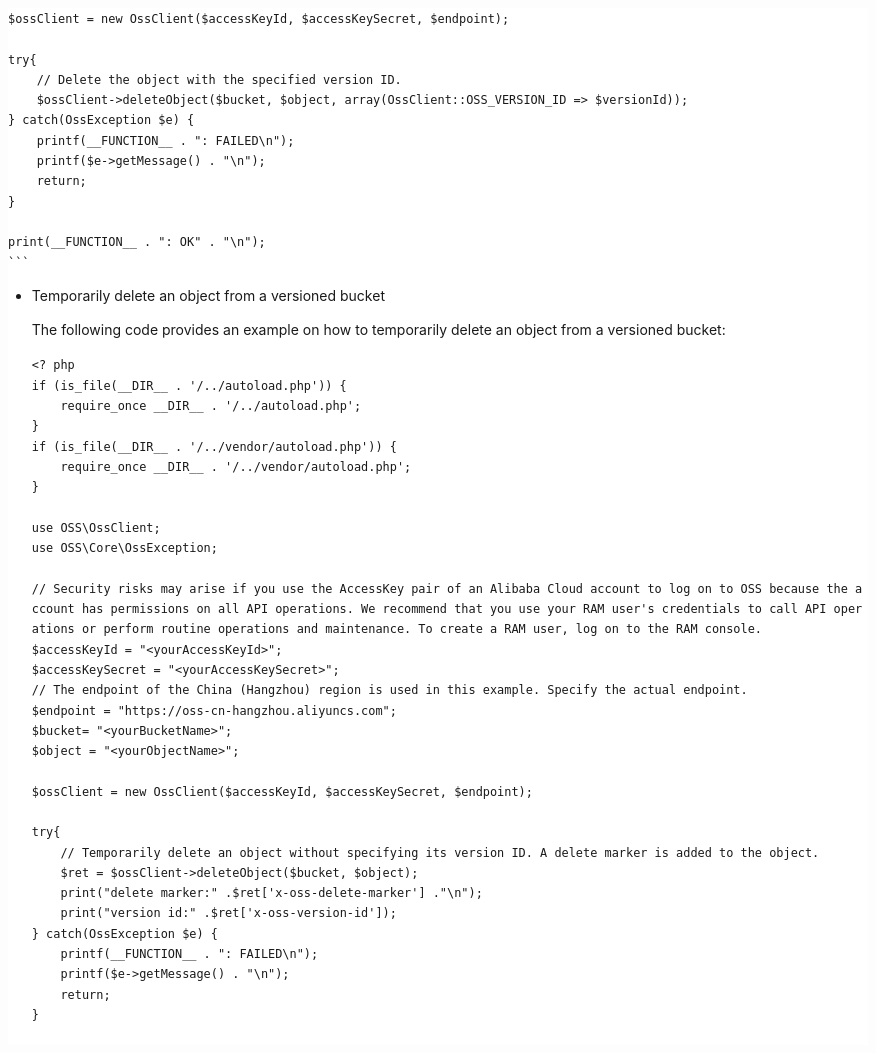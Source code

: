     $ossClient = new OssClient($accessKeyId, $accessKeySecret, $endpoint);
    
    try{
        // Delete the object with the specified version ID.
        $ossClient->deleteObject($bucket, $object, array(OssClient::OSS_VERSION_ID => $versionId));
    } catch(OssException $e) {
        printf(__FUNCTION__ . ": FAILED\n");
        printf($e->getMessage() . "\n");
        return;
    }
    
    print(__FUNCTION__ . ": OK" . "\n");        
    ```

-   Temporarily delete an object from a versioned bucket

    The following code provides an example on how to temporarily delete an object from a versioned bucket:

    ```
    <? php
    if (is_file(__DIR__ . '/../autoload.php')) {
        require_once __DIR__ . '/../autoload.php';
    }
    if (is_file(__DIR__ . '/../vendor/autoload.php')) {
        require_once __DIR__ . '/../vendor/autoload.php';
    }
    
    use OSS\OssClient;
    use OSS\Core\OssException;
    
    // Security risks may arise if you use the AccessKey pair of an Alibaba Cloud account to log on to OSS because the account has permissions on all API operations. We recommend that you use your RAM user's credentials to call API operations or perform routine operations and maintenance. To create a RAM user, log on to the RAM console.
    $accessKeyId = "<yourAccessKeyId>";
    $accessKeySecret = "<yourAccessKeySecret>";
    // The endpoint of the China (Hangzhou) region is used in this example. Specify the actual endpoint.
    $endpoint = "https://oss-cn-hangzhou.aliyuncs.com";
    $bucket= "<yourBucketName>";
    $object = "<yourObjectName>";
    
    $ossClient = new OssClient($accessKeyId, $accessKeySecret, $endpoint);
    
    try{
        // Temporarily delete an object without specifying its version ID. A delete marker is added to the object.
        $ret = $ossClient->deleteObject($bucket, $object);
        print("delete marker:" .$ret['x-oss-delete-marker'] ."\n");
        print("version id:" .$ret['x-oss-version-id']);
    } catch(OssException $e) {
        printf(__FUNCTION__ . ": FAILED\n");
        printf($e->getMessage() . "\n");
        return;
    }
    